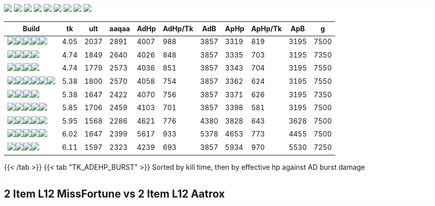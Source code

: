 
![](/Styles/Precision/PressTheAttack/PressTheAttack.png)
![](/Styles/Precision/AbsorbLife/AbsorbLife.png)
![](/Styles/Precision/LegendBloodline/LegendBloodline.png)
![](/Styles/Precision/CutDown/CutDown.png)
![](/Styles/Sorcery/ManaflowBand/ManaflowBand.png)
![](/Styles/Sorcery/GatheringStorm/GatheringStorm.png)
![](/StatMods/StatModsAdaptiveForceIcon.png)
![](/StatMods/StatModsAdaptiveForceIcon.png)
![](/StatMods/StatModsHealthScalingIcon.png)





 Build |tk|ult|aaqaa|AdHp|AdHp/Tk|AdB|ApHp|ApHp/Tk|ApB|g
-|-|-|-|-|-|-|-|-|-|-
![](/item/3036.png)![](/item/3072.png)![](/item/1001.png)![](/item/1055.png)![](/item/1036.png)|4.05|2037|2891|4007|988|3857|3319|819|3195|7500
![](/item/3072.png)![](/item/6694.png)![](/item/1001.png)![](/item/1055.png)|4.74|1849|2640|4026|848|3857|3335|703|3195|7350
![](/item/3031.png)![](/item/3072.png)![](/item/1001.png)![](/item/1055.png)|4.74|1779|2573|4036|851|3857|3343|704|3195|7550
![](/item/3142.png)![](/item/3072.png)![](/item/1001.png)![](/item/1055.png)![](/item/1036.png)![](/item/1036.png)|5.38|1800|2570|4058|754|3857|3362|624|3195|7550
![](/item/3072.png)![](/item/3032.png)![](/item/1001.png)![](/item/1055.png)|5.38|1647|2422|4070|756|3857|3371|626|3195|7350
![](/item/3072.png)![](/item/6696.png)![](/item/1001.png)![](/item/1055.png)![](/item/1036.png)|5.85|1706|2459|4103|701|3857|3398|581|3195|7500
![](/item/3072.png)![](/item/3073.png)![](/item/1001.png)![](/item/1055.png)![](/item/1036.png)|5.95|1568|2286|4621|776|4380|3828|643|3628|7500
![](/item/3072.png)![](/item/6673.png)![](/item/1001.png)![](/item/1055.png)![](/item/1036.png)|6.02|1647|2399|5617|933|5378|4653|773|4455|7500
![](/item/3072.png)![](/item/3156.png)![](/item/1001.png)![](/item/1055.png)|6.11|1597|2323|4239|693|3857|5934|970|5530|7250
{{< /tab >}}
{{< tab "TK_ADEHP_BURST" >}}
Sorted by kill time, then by effective hp against AD burst damage
## 2 Item L12 MissFortune vs 2 Item L12 Aatrox

